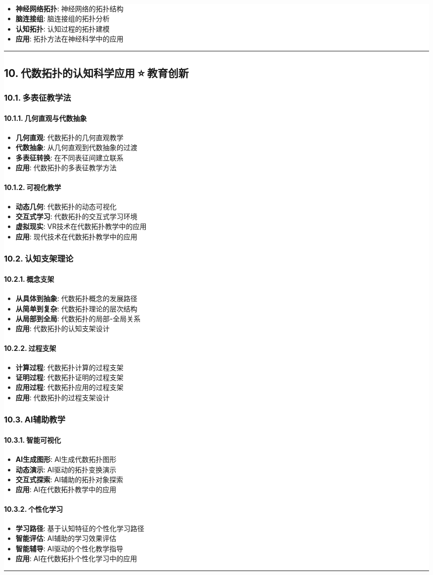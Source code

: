 - **神经网络拓扑**: 神经网络的拓扑结构
- **脑连接组**: 脑连接组的拓扑分析
- **认知拓扑**: 认知过程的拓扑建模
- **应用**: 拓扑方法在神经科学中的应用

---

## 10. 代数拓扑的认知科学应用 ⭐ **教育创新**

### 10.1. 多表征教学法

#### 10.1.1. 几何直观与代数抽象

- **几何直观**: 代数拓扑的几何直观教学
- **代数抽象**: 从几何直观到代数抽象的过渡
- **多表征转换**: 在不同表征间建立联系
- **应用**: 代数拓扑的多表征教学方法

#### 10.1.2. 可视化教学

- **动态几何**: 代数拓扑的动态可视化
- **交互式学习**: 代数拓扑的交互式学习环境
- **虚拟现实**: VR技术在代数拓扑教学中的应用
- **应用**: 现代技术在代数拓扑教学中的应用

### 10.2. 认知支架理论

#### 10.2.1. 概念支架

- **从具体到抽象**: 代数拓扑概念的发展路径
- **从简单到复杂**: 代数拓扑理论的层次结构
- **从局部到全局**: 代数拓扑的局部-全局关系
- **应用**: 代数拓扑的认知支架设计

#### 10.2.2. 过程支架

- **计算过程**: 代数拓扑计算的过程支架
- **证明过程**: 代数拓扑证明的过程支架
- **应用过程**: 代数拓扑应用的过程支架
- **应用**: 代数拓扑的过程支架设计

### 10.3. AI辅助教学

#### 10.3.1. 智能可视化

- **AI生成图形**: AI生成代数拓扑图形
- **动态演示**: AI驱动的拓扑变换演示
- **交互式探索**: AI辅助的拓扑对象探索
- **应用**: AI在代数拓扑教学中的应用

#### 10.3.2. 个性化学习

- **学习路径**: 基于认知特征的个性化学习路径
- **智能评估**: AI辅助的学习效果评估
- **智能辅导**: AI驱动的个性化教学指导
- **应用**: AI在代数拓扑个性化学习中的应用

---